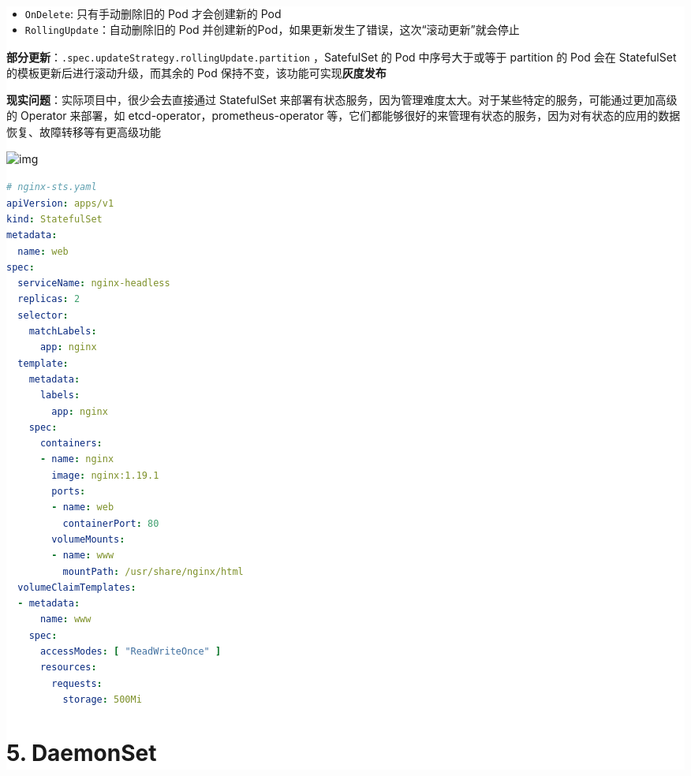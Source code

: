 - `OnDelete`: 只有手动删除旧的 Pod 才会创建新的 Pod
- `RollingUpdate`：自动删除旧的 Pod 并创建新的Pod，如果更新发生了错误，这次“滚动更新”就会停止



**部分更新**：`.spec.updateStrategy.rollingUpdate.partition` ，SatefulSet 的 Pod 中序号大于或等于 partition 的 Pod 会在 StatefulSet 的模板更新后进行滚动升级，而其余的 Pod 保持不变，该功能可实现**灰度发布**



**现实问题**：实际项目中，很少会去直接通过 StatefulSet 来部署有状态服务，因为管理难度太大。对于某些特定的服务，可能通过更加高级的 Operator 来部署，如 etcd-operator，prometheus-operator 等，它们都能够很好的来管理有状态的服务，因为对有状态的应用的数据恢复、故障转移等有更高级功能



![img](https://cdn.jsdelivr.net/gh/elihe2011/bedgraph@master/kubernetes/controller-StatefulSet.png)

```yaml
# nginx-sts.yaml
apiVersion: apps/v1
kind: StatefulSet
metadata:
  name: web
spec:
  serviceName: nginx-headless
  replicas: 2
  selector:
    matchLabels:
      app: nginx
  template:
    metadata:
      labels:
        app: nginx
    spec:
      containers:
      - name: nginx
        image: nginx:1.19.1
        ports:
        - name: web
          containerPort: 80
        volumeMounts:
        - name: www
          mountPath: /usr/share/nginx/html
  volumeClaimTemplates:
  - metadata:
      name: www
    spec:
      accessModes: [ "ReadWriteOnce" ]
      resources:
        requests:
          storage: 500Mi
```



# 5. DaemonSet
